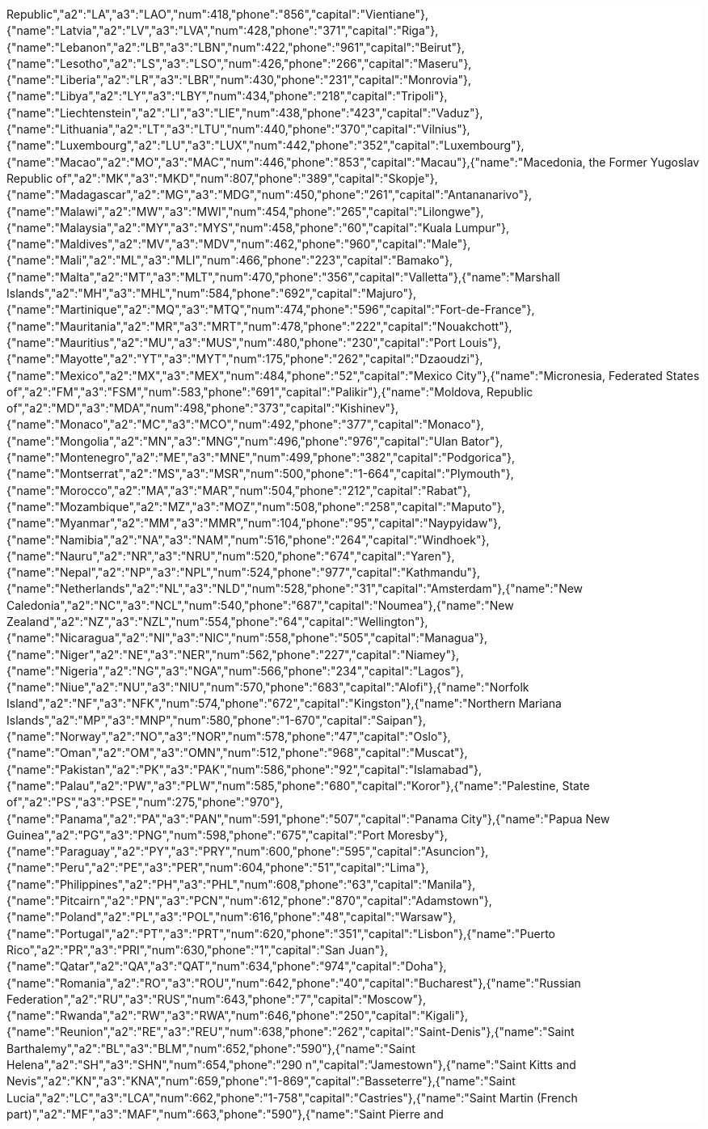 Republic","a2":"LA","a3":"LAO","num":418,"phone":"856","capital":"Vientiane"},{"name":"Latvia","a2":"LV","a3":"LVA","num":428,"phone":"371","capital":"Riga"},{"name":"Lebanon","a2":"LB","a3":"LBN","num":422,"phone":"961","capital":"Beirut"},{"name":"Lesotho","a2":"LS","a3":"LSO","num":426,"phone":"266","capital":"Maseru"},{"name":"Liberia","a2":"LR","a3":"LBR","num":430,"phone":"231","capital":"Monrovia"},{"name":"Libya","a2":"LY","a3":"LBY","num":434,"phone":"218","capital":"Tripoli"},{"name":"Liechtenstein","a2":"LI","a3":"LIE","num":438,"phone":"423","capital":"Vaduz"},{"name":"Lithuania","a2":"LT","a3":"LTU","num":440,"phone":"370","capital":"Vilnius"},{"name":"Luxembourg","a2":"LU","a3":"LUX","num":442,"phone":"352","capital":"Luxembourg"},{"name":"Macao","a2":"MO","a3":"MAC","num":446,"phone":"853","capital":"Macau"},{"name":"Macedonia, the Former Yugoslav Republic of","a2":"MK","a3":"MKD","num":807,"phone":"389","capital":"Skopje"},{"name":"Madagascar","a2":"MG","a3":"MDG","num":450,"phone":"261","capital":"Antananarivo"},{"name":"Malawi","a2":"MW","a3":"MWI","num":454,"phone":"265","capital":"Lilongwe"},{"name":"Malaysia","a2":"MY","a3":"MYS","num":458,"phone":"60","capital":"Kuala Lumpur"},{"name":"Maldives","a2":"MV","a3":"MDV","num":462,"phone":"960","capital":"Male"},{"name":"Mali","a2":"ML","a3":"MLI","num":466,"phone":"223","capital":"Bamako"},{"name":"Malta","a2":"MT","a3":"MLT","num":470,"phone":"356","capital":"Valletta"},{"name":"Marshall Islands","a2":"MH","a3":"MHL","num":584,"phone":"692","capital":"Majuro"},{"name":"Martinique","a2":"MQ","a3":"MTQ","num":474,"phone":"596","capital":"Fort-de-France"},{"name":"Mauritania","a2":"MR","a3":"MRT","num":478,"phone":"222","capital":"Nouakchott"},{"name":"Mauritius","a2":"MU","a3":"MUS","num":480,"phone":"230","capital":"Port Louis"},{"name":"Mayotte","a2":"YT","a3":"MYT","num":175,"phone":"262","capital":"Dzaoudzi"},{"name":"Mexico","a2":"MX","a3":"MEX","num":484,"phone":"52","capital":"Mexico City"},{"name":"Micronesia, Federated States of","a2":"FM","a3":"FSM","num":583,"phone":"691","capital":"Palikir"},{"name":"Moldova, Republic of","a2":"MD","a3":"MDA","num":498,"phone":"373","capital":"Kishinev"},{"name":"Monaco","a2":"MC","a3":"MCO","num":492,"phone":"377","capital":"Monaco"},{"name":"Mongolia","a2":"MN","a3":"MNG","num":496,"phone":"976","capital":"Ulan Bator"},{"name":"Montenegro","a2":"ME","a3":"MNE","num":499,"phone":"382","capital":"Podgorica"},{"name":"Montserrat","a2":"MS","a3":"MSR","num":500,"phone":"1-664","capital":"Plymouth"},{"name":"Morocco","a2":"MA","a3":"MAR","num":504,"phone":"212","capital":"Rabat"},{"name":"Mozambique","a2":"MZ","a3":"MOZ","num":508,"phone":"258","capital":"Maputo"},{"name":"Myanmar","a2":"MM","a3":"MMR","num":104,"phone":"95","capital":"Naypyidaw"},{"name":"Namibia","a2":"NA","a3":"NAM","num":516,"phone":"264","capital":"Windhoek"},{"name":"Nauru","a2":"NR","a3":"NRU","num":520,"phone":"674","capital":"Yaren"},{"name":"Nepal","a2":"NP","a3":"NPL","num":524,"phone":"977","capital":"Kathmandu"},{"name":"Netherlands","a2":"NL","a3":"NLD","num":528,"phone":"31","capital":"Amsterdam"},{"name":"New Caledonia","a2":"NC","a3":"NCL","num":540,"phone":"687","capital":"Noumea"},{"name":"New Zealand","a2":"NZ","a3":"NZL","num":554,"phone":"64","capital":"Wellington"},{"name":"Nicaragua","a2":"NI","a3":"NIC","num":558,"phone":"505","capital":"Managua"},{"name":"Niger","a2":"NE","a3":"NER","num":562,"phone":"227","capital":"Niamey"},{"name":"Nigeria","a2":"NG","a3":"NGA","num":566,"phone":"234","capital":"Lagos"},{"name":"Niue","a2":"NU","a3":"NIU","num":570,"phone":"683","capital":"Alofi"},{"name":"Norfolk Island","a2":"NF","a3":"NFK","num":574,"phone":"672","capital":"Kingston"},{"name":"Northern Mariana Islands","a2":"MP","a3":"MNP","num":580,"phone":"1-670","capital":"Saipan"},{"name":"Norway","a2":"NO","a3":"NOR","num":578,"phone":"47","capital":"Oslo"},{"name":"Oman","a2":"OM","a3":"OMN","num":512,"phone":"968","capital":"Muscat"},{"name":"Pakistan","a2":"PK","a3":"PAK","num":586,"phone":"92","capital":"Islamabad"},{"name":"Palau","a2":"PW","a3":"PLW","num":585,"phone":"680","capital":"Koror"},{"name":"Palestine, State of","a2":"PS","a3":"PSE","num":275,"phone":"970"},{"name":"Panama","a2":"PA","a3":"PAN","num":591,"phone":"507","capital":"Panama City"},{"name":"Papua New Guinea","a2":"PG","a3":"PNG","num":598,"phone":"675","capital":"Port Moresby"},{"name":"Paraguay","a2":"PY","a3":"PRY","num":600,"phone":"595","capital":"Asuncion"},{"name":"Peru","a2":"PE","a3":"PER","num":604,"phone":"51","capital":"Lima"},{"name":"Philippines","a2":"PH","a3":"PHL","num":608,"phone":"63","capital":"Manila"},{"name":"Pitcairn","a2":"PN","a3":"PCN","num":612,"phone":"870","capital":"Adamstown"},{"name":"Poland","a2":"PL","a3":"POL","num":616,"phone":"48","capital":"Warsaw"},{"name":"Portugal","a2":"PT","a3":"PRT","num":620,"phone":"351","capital":"Lisbon"},{"name":"Puerto Rico","a2":"PR","a3":"PRI","num":630,"phone":"1","capital":"San Juan"},{"name":"Qatar","a2":"QA","a3":"QAT","num":634,"phone":"974","capital":"Doha"},{"name":"Romania","a2":"RO","a3":"ROU","num":642,"phone":"40","capital":"Bucharest"},{"name":"Russian Federation","a2":"RU","a3":"RUS","num":643,"phone":"7","capital":"Moscow"},{"name":"Rwanda","a2":"RW","a3":"RWA","num":646,"phone":"250","capital":"Kigali"},{"name":"Reunion","a2":"RE","a3":"REU","num":638,"phone":"262","capital":"Saint-Denis"},{"name":"Saint Barthalemy","a2":"BL","a3":"BLM","num":652,"phone":"590"},{"name":"Saint Helena","a2":"SH","a3":"SHN","num":654,"phone":"290 n","capital":"Jamestown"},{"name":"Saint Kitts and Nevis","a2":"KN","a3":"KNA","num":659,"phone":"1-869","capital":"Basseterre"},{"name":"Saint Lucia","a2":"LC","a3":"LCA","num":662,"phone":"1-758","capital":"Castries"},{"name":"Saint Martin (French part)","a2":"MF","a3":"MAF","num":663,"phone":"590"},{"name":"Saint Pierre and